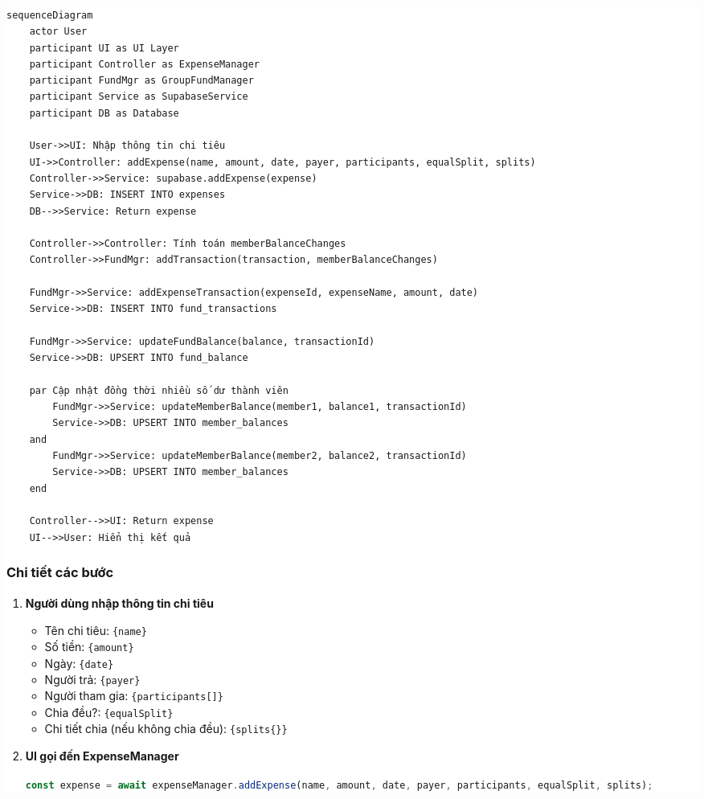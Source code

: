 ```mermaid
sequenceDiagram
    actor User
    participant UI as UI Layer
    participant Controller as ExpenseManager
    participant FundMgr as GroupFundManager
    participant Service as SupabaseService
    participant DB as Database

    User->>UI: Nhập thông tin chi tiêu
    UI->>Controller: addExpense(name, amount, date, payer, participants, equalSplit, splits)
    Controller->>Service: supabase.addExpense(expense)
    Service->>DB: INSERT INTO expenses
    DB-->>Service: Return expense
    
    Controller->>Controller: Tính toán memberBalanceChanges
    Controller->>FundMgr: addTransaction(transaction, memberBalanceChanges)
    
    FundMgr->>Service: addExpenseTransaction(expenseId, expenseName, amount, date)
    Service->>DB: INSERT INTO fund_transactions
    
    FundMgr->>Service: updateFundBalance(balance, transactionId)
    Service->>DB: UPSERT INTO fund_balance
    
    par Cập nhật đồng thời nhiều số dư thành viên
        FundMgr->>Service: updateMemberBalance(member1, balance1, transactionId)
        Service->>DB: UPSERT INTO member_balances
    and
        FundMgr->>Service: updateMemberBalance(member2, balance2, transactionId)
        Service->>DB: UPSERT INTO member_balances
    end
    
    Controller-->>UI: Return expense
    UI-->>User: Hiển thị kết quả
```

### Chi tiết các bước

1. **Người dùng nhập thông tin chi tiêu**
   - Tên chi tiêu: `{name}`
   - Số tiền: `{amount}`
   - Ngày: `{date}`
   - Người trả: `{payer}`
   - Người tham gia: `{participants[]}`
   - Chia đều?: `{equalSplit}`
   - Chi tiết chia (nếu không chia đều): `{splits{}}`

2. **UI gọi đến ExpenseManager**
   ```javascript
   const expense = await expenseManager.addExpense(name, amount, date, payer, participants, equalSplit, splits);
   ```
